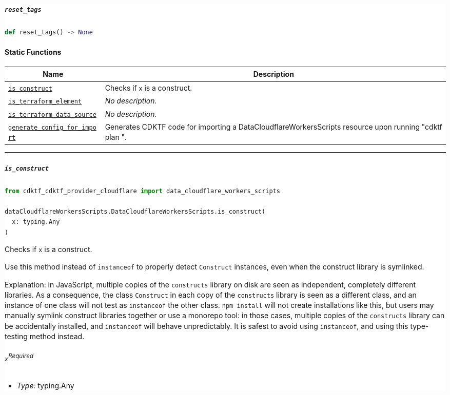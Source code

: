 ##### `reset_tags` <a name="reset_tags" id="@cdktf/provider-cloudflare.dataCloudflareWorkersScripts.DataCloudflareWorkersScripts.resetTags"></a>

```python
def reset_tags() -> None
```

#### Static Functions <a name="Static Functions" id="Static Functions"></a>

| **Name** | **Description** |
| --- | --- |
| <code><a href="#@cdktf/provider-cloudflare.dataCloudflareWorkersScripts.DataCloudflareWorkersScripts.isConstruct">is_construct</a></code> | Checks if `x` is a construct. |
| <code><a href="#@cdktf/provider-cloudflare.dataCloudflareWorkersScripts.DataCloudflareWorkersScripts.isTerraformElement">is_terraform_element</a></code> | *No description.* |
| <code><a href="#@cdktf/provider-cloudflare.dataCloudflareWorkersScripts.DataCloudflareWorkersScripts.isTerraformDataSource">is_terraform_data_source</a></code> | *No description.* |
| <code><a href="#@cdktf/provider-cloudflare.dataCloudflareWorkersScripts.DataCloudflareWorkersScripts.generateConfigForImport">generate_config_for_import</a></code> | Generates CDKTF code for importing a DataCloudflareWorkersScripts resource upon running "cdktf plan <stack-name>". |

---

##### `is_construct` <a name="is_construct" id="@cdktf/provider-cloudflare.dataCloudflareWorkersScripts.DataCloudflareWorkersScripts.isConstruct"></a>

```python
from cdktf_cdktf_provider_cloudflare import data_cloudflare_workers_scripts

dataCloudflareWorkersScripts.DataCloudflareWorkersScripts.is_construct(
  x: typing.Any
)
```

Checks if `x` is a construct.

Use this method instead of `instanceof` to properly detect `Construct`
instances, even when the construct library is symlinked.

Explanation: in JavaScript, multiple copies of the `constructs` library on
disk are seen as independent, completely different libraries. As a
consequence, the class `Construct` in each copy of the `constructs` library
is seen as a different class, and an instance of one class will not test as
`instanceof` the other class. `npm install` will not create installations
like this, but users may manually symlink construct libraries together or
use a monorepo tool: in those cases, multiple copies of the `constructs`
library can be accidentally installed, and `instanceof` will behave
unpredictably. It is safest to avoid using `instanceof`, and using
this type-testing method instead.

###### `x`<sup>Required</sup> <a name="x" id="@cdktf/provider-cloudflare.dataCloudflareWorkersScripts.DataCloudflareWorkersScripts.isConstruct.parameter.x"></a>

- *Type:* typing.Any
